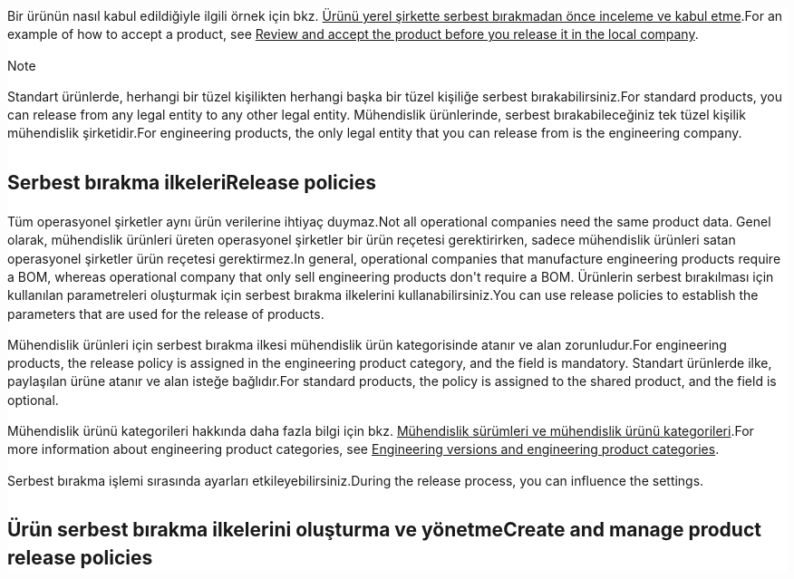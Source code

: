 <span data-ttu-id="929b2-150">Bir ürünün nasıl kabul edildiğiyle ilgili örnek için bkz. [Ürünü yerel şirkette serbest bırakmadan önce inceleme ve kabul etme](engineering-scenarios.md#accept).</span><span class="sxs-lookup"><span data-stu-id="929b2-150">For an example of how to accept a product, see [Review and accept the product before you release it in the local company](engineering-scenarios.md#accept).</span></span>

> [!NOTE]
> <span data-ttu-id="929b2-151">Standart ürünlerde, herhangi bir tüzel kişilikten herhangi başka bir tüzel kişiliğe serbest bırakabilirsiniz.</span><span class="sxs-lookup"><span data-stu-id="929b2-151">For standard products, you can release from any legal entity to any other legal entity.</span></span> <span data-ttu-id="929b2-152">Mühendislik ürünlerinde, serbest bırakabileceğiniz tek tüzel kişilik mühendislik şirketidir.</span><span class="sxs-lookup"><span data-stu-id="929b2-152">For engineering products, the only legal entity that you can release from is the engineering company.</span></span>

## <a name="release-policies"></a><span data-ttu-id="929b2-153">Serbest bırakma ilkeleri</span><span class="sxs-lookup"><span data-stu-id="929b2-153">Release policies</span></span>

<span data-ttu-id="929b2-154">Tüm operasyonel şirketler aynı ürün verilerine ihtiyaç duymaz.</span><span class="sxs-lookup"><span data-stu-id="929b2-154">Not all operational companies need the same product data.</span></span> <span data-ttu-id="929b2-155">Genel olarak, mühendislik ürünleri üreten operasyonel şirketler bir ürün reçetesi gerektirirken, sadece mühendislik ürünleri satan operasyonel şirketler ürün reçetesi gerektirmez.</span><span class="sxs-lookup"><span data-stu-id="929b2-155">In general, operational companies that manufacture engineering products require a BOM, whereas operational company that only sell engineering products don't require a BOM.</span></span> <span data-ttu-id="929b2-156">Ürünlerin serbest bırakılması için kullanılan parametreleri oluşturmak için serbest bırakma ilkelerini kullanabilirsiniz.</span><span class="sxs-lookup"><span data-stu-id="929b2-156">You can use release policies to establish the parameters that are used for the release of products.</span></span>

<span data-ttu-id="929b2-157">Mühendislik ürünleri için serbest bırakma ilkesi mühendislik ürün kategorisinde atanır ve alan zorunludur.</span><span class="sxs-lookup"><span data-stu-id="929b2-157">For engineering products, the release policy is assigned in the engineering product category, and the field is mandatory.</span></span> <span data-ttu-id="929b2-158">Standart ürünlerde ilke, paylaşılan ürüne atanır ve alan isteğe bağlıdır.</span><span class="sxs-lookup"><span data-stu-id="929b2-158">For standard products, the policy is assigned to the shared product, and the field is optional.</span></span>

<span data-ttu-id="929b2-159">Mühendislik ürünü kategorileri hakkında daha fazla bilgi için bkz. [Mühendislik sürümleri ve mühendislik ürünü kategorileri](engineering-versions-product-category.md).</span><span class="sxs-lookup"><span data-stu-id="929b2-159">For more information about engineering product categories, see [Engineering versions and engineering product categories](engineering-versions-product-category.md).</span></span>

<span data-ttu-id="929b2-160">Serbest bırakma işlemi sırasında ayarları etkileyebilirsiniz.</span><span class="sxs-lookup"><span data-stu-id="929b2-160">During the release process, you can influence the settings.</span></span>

## <a name="create-and-manage-product-release-policies"></a><span data-ttu-id="929b2-161">Ürün serbest bırakma ilkelerini oluşturma ve yönetme</span><span class="sxs-lookup"><span data-stu-id="929b2-161">Create and manage product release policies</span></span>
